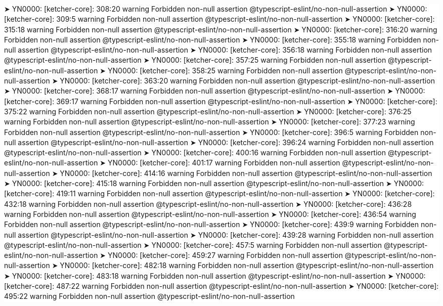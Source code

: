 ➤ YN0000: [ketcher-core]:    308:20  warning  Forbidden non-null assertion              @typescript-eslint/no-non-null-assertion
➤ YN0000: [ketcher-core]:    309:5   warning  Forbidden non-null assertion              @typescript-eslint/no-non-null-assertion
➤ YN0000: [ketcher-core]:    315:18  warning  Forbidden non-null assertion              @typescript-eslint/no-non-null-assertion
➤ YN0000: [ketcher-core]:    316:20  warning  Forbidden non-null assertion              @typescript-eslint/no-non-null-assertion
➤ YN0000: [ketcher-core]:    355:18  warning  Forbidden non-null assertion              @typescript-eslint/no-non-null-assertion
➤ YN0000: [ketcher-core]:    356:18  warning  Forbidden non-null assertion              @typescript-eslint/no-non-null-assertion
➤ YN0000: [ketcher-core]:    357:25  warning  Forbidden non-null assertion              @typescript-eslint/no-non-null-assertion
➤ YN0000: [ketcher-core]:    358:25  warning  Forbidden non-null assertion              @typescript-eslint/no-non-null-assertion
➤ YN0000: [ketcher-core]:    363:20  warning  Forbidden non-null assertion              @typescript-eslint/no-non-null-assertion
➤ YN0000: [ketcher-core]:    368:17  warning  Forbidden non-null assertion              @typescript-eslint/no-non-null-assertion
➤ YN0000: [ketcher-core]:    369:17  warning  Forbidden non-null assertion              @typescript-eslint/no-non-null-assertion
➤ YN0000: [ketcher-core]:    375:22  warning  Forbidden non-null assertion              @typescript-eslint/no-non-null-assertion
➤ YN0000: [ketcher-core]:    376:25  warning  Forbidden non-null assertion              @typescript-eslint/no-non-null-assertion
➤ YN0000: [ketcher-core]:    377:23  warning  Forbidden non-null assertion              @typescript-eslint/no-non-null-assertion
➤ YN0000: [ketcher-core]:    396:5   warning  Forbidden non-null assertion              @typescript-eslint/no-non-null-assertion
➤ YN0000: [ketcher-core]:    396:24  warning  Forbidden non-null assertion              @typescript-eslint/no-non-null-assertion
➤ YN0000: [ketcher-core]:    400:16  warning  Forbidden non-null assertion              @typescript-eslint/no-non-null-assertion
➤ YN0000: [ketcher-core]:    401:17  warning  Forbidden non-null assertion              @typescript-eslint/no-non-null-assertion
➤ YN0000: [ketcher-core]:    414:16  warning  Forbidden non-null assertion              @typescript-eslint/no-non-null-assertion
➤ YN0000: [ketcher-core]:    415:18  warning  Forbidden non-null assertion              @typescript-eslint/no-non-null-assertion
➤ YN0000: [ketcher-core]:    419:11  warning  Forbidden non-null assertion              @typescript-eslint/no-non-null-assertion
➤ YN0000: [ketcher-core]:    432:18  warning  Forbidden non-null assertion              @typescript-eslint/no-non-null-assertion
➤ YN0000: [ketcher-core]:    436:28  warning  Forbidden non-null assertion              @typescript-eslint/no-non-null-assertion
➤ YN0000: [ketcher-core]:    436:54  warning  Forbidden non-null assertion              @typescript-eslint/no-non-null-assertion
➤ YN0000: [ketcher-core]:    439:9   warning  Forbidden non-null assertion              @typescript-eslint/no-non-null-assertion
➤ YN0000: [ketcher-core]:    439:28  warning  Forbidden non-null assertion              @typescript-eslint/no-non-null-assertion
➤ YN0000: [ketcher-core]:    457:5   warning  Forbidden non-null assertion              @typescript-eslint/no-non-null-assertion
➤ YN0000: [ketcher-core]:    459:27  warning  Forbidden non-null assertion              @typescript-eslint/no-non-null-assertion
➤ YN0000: [ketcher-core]:    482:18  warning  Forbidden non-null assertion              @typescript-eslint/no-non-null-assertion
➤ YN0000: [ketcher-core]:    483:18  warning  Forbidden non-null assertion              @typescript-eslint/no-non-null-assertion
➤ YN0000: [ketcher-core]:    487:22  warning  Forbidden non-null assertion              @typescript-eslint/no-non-null-assertion
➤ YN0000: [ketcher-core]:    495:22  warning  Forbidden non-null assertion              @typescript-eslint/no-non-null-assertion